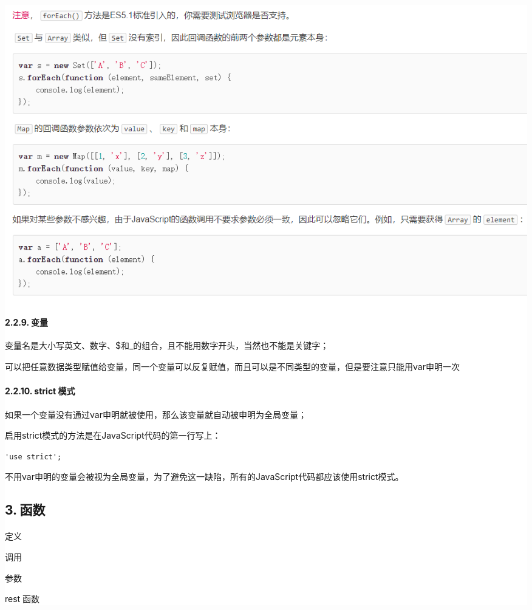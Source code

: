 ![image.png](./frontend/image/1707098198845.png)

#### 2.2.9. 变量

变量名是大小写英文、数字、$和_的组合，且不能用数字开头，当然也不能是关键字；

可以把任意数据类型赋值给变量，同一个变量可以反复赋值，而且可以是不同类型的变量，但是要注意只能用var申明一次


#### 2.2.10. strict 模式

如果一个变量没有通过var申明就被使用，那么该变量就自动被申明为全局变量；

启用strict模式的方法是在JavaScript代码的第一行写上： 

```
'use strict';
```

不用var申明的变量会被视为全局变量，为了避免这一缺陷，所有的JavaScript代码都应该使用strict模式。

## 3. 函数

定义

调用

参数

rest 函数
